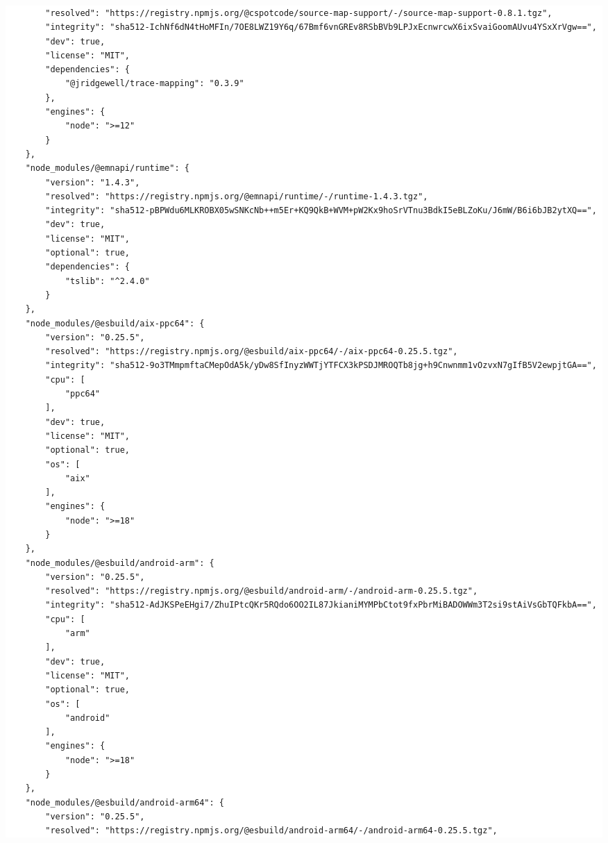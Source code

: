 			"resolved": "https://registry.npmjs.org/@cspotcode/source-map-support/-/source-map-support-0.8.1.tgz",
			"integrity": "sha512-IchNf6dN4tHoMFIn/7OE8LWZ19Y6q/67Bmf6vnGREv8RSbBVb9LPJxEcnwrcwX6ixSvaiGoomAUvu4YSxXrVgw==",
			"dev": true,
			"license": "MIT",
			"dependencies": {
				"@jridgewell/trace-mapping": "0.3.9"
			},
			"engines": {
				"node": ">=12"
			}
		},
		"node_modules/@emnapi/runtime": {
			"version": "1.4.3",
			"resolved": "https://registry.npmjs.org/@emnapi/runtime/-/runtime-1.4.3.tgz",
			"integrity": "sha512-pBPWdu6MLKROBX05wSNKcNb++m5Er+KQ9QkB+WVM+pW2Kx9hoSrVTnu3BdkI5eBLZoKu/J6mW/B6i6bJB2ytXQ==",
			"dev": true,
			"license": "MIT",
			"optional": true,
			"dependencies": {
				"tslib": "^2.4.0"
			}
		},
		"node_modules/@esbuild/aix-ppc64": {
			"version": "0.25.5",
			"resolved": "https://registry.npmjs.org/@esbuild/aix-ppc64/-/aix-ppc64-0.25.5.tgz",
			"integrity": "sha512-9o3TMmpmftaCMepOdA5k/yDw8SfInyzWWTjYTFCX3kPSDJMROQTb8jg+h9Cnwnmm1vOzvxN7gIfB5V2ewpjtGA==",
			"cpu": [
				"ppc64"
			],
			"dev": true,
			"license": "MIT",
			"optional": true,
			"os": [
				"aix"
			],
			"engines": {
				"node": ">=18"
			}
		},
		"node_modules/@esbuild/android-arm": {
			"version": "0.25.5",
			"resolved": "https://registry.npmjs.org/@esbuild/android-arm/-/android-arm-0.25.5.tgz",
			"integrity": "sha512-AdJKSPeEHgi7/ZhuIPtcQKr5RQdo6OO2IL87JkianiMYMPbCtot9fxPbrMiBADOWWm3T2si9stAiVsGbTQFkbA==",
			"cpu": [
				"arm"
			],
			"dev": true,
			"license": "MIT",
			"optional": true,
			"os": [
				"android"
			],
			"engines": {
				"node": ">=18"
			}
		},
		"node_modules/@esbuild/android-arm64": {
			"version": "0.25.5",
			"resolved": "https://registry.npmjs.org/@esbuild/android-arm64/-/android-arm64-0.25.5.tgz",